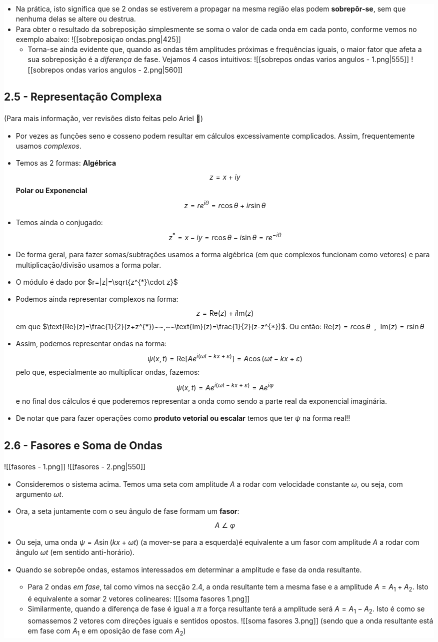 - Na prática, isto significa que se 2 ondas se estiverem a propagar na mesma região elas podem **sobrepôr-se**, sem que nenhuma delas se altere ou destrua.
- Para obter o resultado da sobreposição simplesmente se soma o valor de cada onda em cada ponto, conforme vemos no exemplo abaixo:
  ![[sobreposiçao ondas.png|425]]
  - Torna-se ainda evidente que, quando as ondas têm amplitudes próximas e frequências iguais, o maior fator que afeta a sua sobreposição é a *diferença* de fase. Vejamos 4 casos intuitivos:
![[sobrepos ondas varios angulos - 1.png|555]]   ![[sobrepos ondas varios angulos - 2.png|560]]

## 2.5 - Representação Complexa
(Para mais informação, ver revisões disto feitas pelo Ariel 🧜)
- Por vezes as funções seno e cosseno podem resultar em cálculos excessivamente complicados. Assim, frequentemente usamos *complexos*.
- Temos as 2 formas:
**Algébrica**
$$z=x+iy$$
**Polar ou Exponencial**
$$z=r e^{i\theta}=r\cos\theta+ir\sin\theta$$
- Temos ainda o conjugado: $$z^{*}=x-iy=r\cos\theta-i\sin\theta=re^{-i\theta}$$
- De forma geral, para fazer somas/subtrações usamos a forma algébrica (em que complexos funcionam como vetores) e para multiplicação/divisão usamos a forma polar.
- O módulo é dado por $r=|z|=\sqrt{z^{*}\cdot z}$

- Podemos ainda representar complexos na forma:
$$z= \text{Re}(z)+i\text{Im}(z)$$
em que $\text{Re}(z)=\frac{1}{2}(z+z^{*})~~,~~\text{Im}(z)=\frac{1}{2}(z-z^{*})$. Ou então: $\text{Re}(z)=r\cos\theta~~,~~\text{Im}(z)=r\sin\theta$

- Assim, podemos representar ondas na forma:
$$\psi(x,t)=\text{Re}\left[ Ae^{i(\omega t-kx+\varepsilon)}\right]=A\cos(\omega t-kx+\varepsilon)$$
pelo que, especialmente ao multiplicar ondas, fazemos:
$$\psi(x,t)=Ae^{i(\omega t-kx+\varepsilon)}=A e^{i\varphi}$$
e no final dos cálculos é que poderemos representar a onda como sendo a parte real da exponencial imaginária.
- De notar que para fazer operações como **produto vetorial ou escalar** temos que ter $\psi$ na forma real!!

## 2.6 - Fasores e Soma de Ondas
![[fasores - 1.png]]     ![[fasores - 2.png|550]]
- Consideremos o sistema acima. Temos uma seta com amplitude $A$ a rodar com velocidade constante $\omega$, ou seja, com argumento $\omega t$.
- Ora, a seta juntamente com o seu ângulo de fase formam um **fasor**:
$$A ~\angle~ \varphi $$
- Ou seja, uma onda $\psi=A\sin(kx+\omega t)$ (a mover-se para a esquerda)é equivalente a um fasor com amplitude $A$ a rodar com ângulo $\omega t$ (em sentido anti-horário).

- Quando se sobrepõe ondas, estamos interessados em determinar a amplitude e fase da onda resultante. 
    - Para 2 ondas *em fase*, tal como vimos na secção 2.4, a onda resultante tem a mesma fase e a amplitude $A=A_{1}+A_{2}$. Isto é equivalente a somar 2 vetores colineares: 
![[soma fasores 1.png]]
    - Similarmente, quando a diferença de fase é igual a $\pi$ a força resultante terá a amplitude será $A=A_{1}-A_{2}$. Isto é como se somassemos 2 vetores com direções iguais e sentidos opostos.
![[soma fasores 3.png]]
(sendo que a onda resultante está em fase com $A_{1}$ e em oposição de fase com $A_{2}$)
